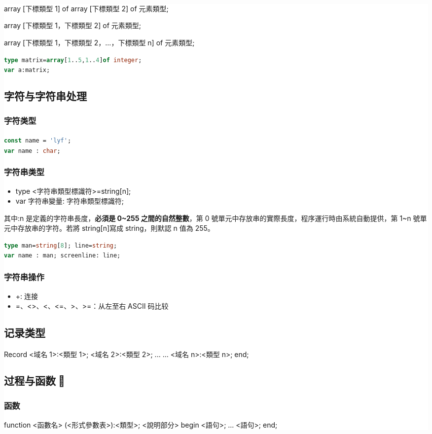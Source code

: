 array [下標類型 1] of array [下標類型 2] of 元素類型;

array [下標類型 1，下標類型 2] of 元素類型;

array [下標類型 1，下標類型 2，...，下標類型 n] of 元素類型;

```pascal
type matrix=array[1..5,1..4]of integer;
var a:matrix;
```

## 字符与字符串处理

### 字符类型

```pascal
const name = 'lyf';
var name : char;
```
### 字符串类型

- type <字符串類型標識符>=string\[n\];
- var 字符串變量: 字符串類型標識符;

其中:n 是定義的字符串長度，**必須是 0~255 之間的自然整數**，第 0 號單元中存放串的實際長度，程序運行時由系統自動提供，第
1~n 號單元中存放串的字符。若將 string\[n\]寫成 string，則默認 n 值為 255。

```pascal
type man=string[8]; line=string;
var name : man; screenline: line;
```

### 字符串操作

- +: 连接
- =、<>、<、<=、>、>=：从左至右 ASCII 码比较

## 记录类型

Record
<域名 1>:<類型 1>; <域名 2>:<類型 2>;
...
...
<域名 n>:<類型 n>;
end;

## 过程与函数 🌟

### 函数

function <函數名> (<形式參數表>):<類型>;
<說明部分>
begin
	<語句>;
	...
	<語句>;
end;
